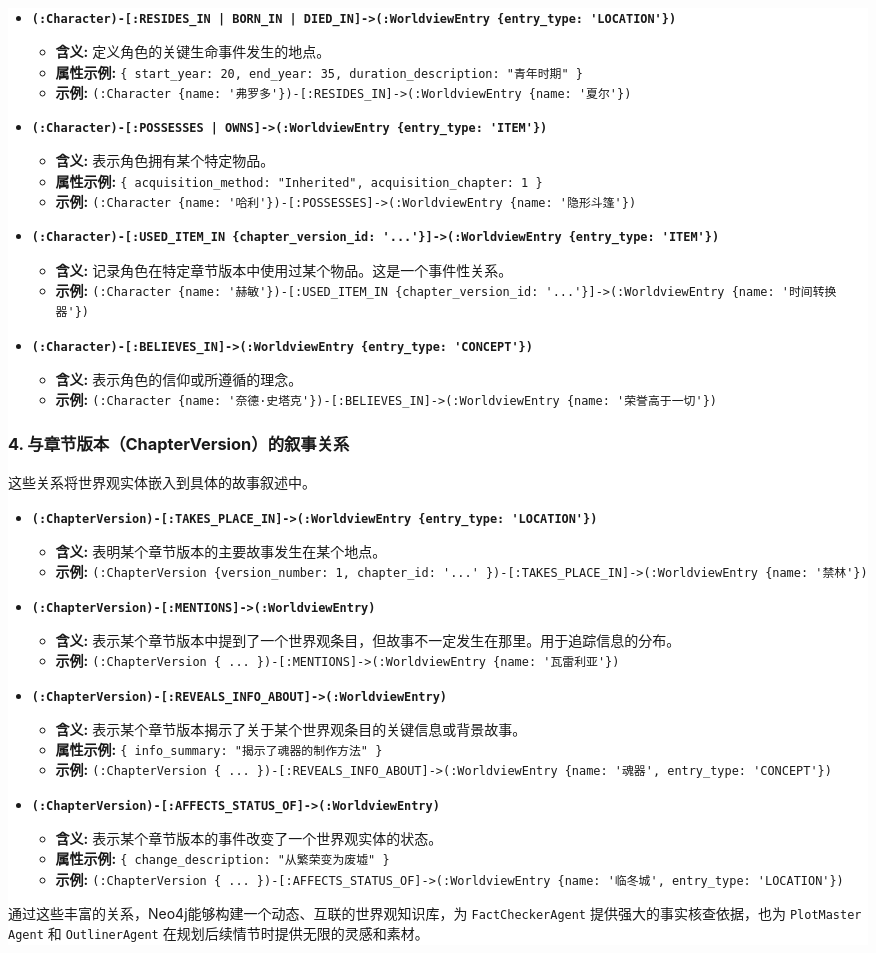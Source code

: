 *   **`(:Character)-[:RESIDES_IN | BORN_IN | DIED_IN]->(:WorldviewEntry {entry_type: 'LOCATION'})`**
    *   **含义:** 定义角色的关键生命事件发生的地点。
    *   **属性示例:** `{ start_year: 20, end_year: 35, duration_description: "青年时期" }`
    *   **示例:** `(:Character {name: '弗罗多'})-[:RESIDES_IN]->(:WorldviewEntry {name: '夏尔'})`

*   **`(:Character)-[:POSSESSES | OWNS]->(:WorldviewEntry {entry_type: 'ITEM'})`**
    *   **含义:** 表示角色拥有某个特定物品。
    *   **属性示例:** `{ acquisition_method: "Inherited", acquisition_chapter: 1 }`
    *   **示例:** `(:Character {name: '哈利'})-[:POSSESSES]->(:WorldviewEntry {name: '隐形斗篷'})`

*   **`(:Character)-[:USED_ITEM_IN {chapter_version_id: '...'}]->(:WorldviewEntry {entry_type: 'ITEM'})`**
    *   **含义:** 记录角色在特定章节版本中使用过某个物品。这是一个事件性关系。
    *   **示例:** `(:Character {name: '赫敏'})-[:USED_ITEM_IN {chapter_version_id: '...'}]->(:WorldviewEntry {name: '时间转换器'})`

*   **`(:Character)-[:BELIEVES_IN]->(:WorldviewEntry {entry_type: 'CONCEPT'})`**
    *   **含义:** 表示角色的信仰或所遵循的理念。
    *   **示例:** `(:Character {name: '奈德·史塔克'})-[:BELIEVES_IN]->(:WorldviewEntry {name: '荣誉高于一切'})`

### 4. 与章节版本（ChapterVersion）的叙事关系

这些关系将世界观实体嵌入到具体的故事叙述中。

*   **`(:ChapterVersion)-[:TAKES_PLACE_IN]->(:WorldviewEntry {entry_type: 'LOCATION'})`**
    *   **含义:** 表明某个章节版本的主要故事发生在某个地点。
    *   **示例:** `(:ChapterVersion {version_number: 1, chapter_id: '...' })-[:TAKES_PLACE_IN]->(:WorldviewEntry {name: '禁林'})`

*   **`(:ChapterVersion)-[:MENTIONS]->(:WorldviewEntry)`**
    *   **含义:** 表示某个章节版本中提到了一个世界观条目，但故事不一定发生在那里。用于追踪信息的分布。
    *   **示例:** `(:ChapterVersion { ... })-[:MENTIONS]->(:WorldviewEntry {name: '瓦雷利亚'})`

*   **`(:ChapterVersion)-[:REVEALS_INFO_ABOUT]->(:WorldviewEntry)`**
    *   **含义:** 表示某个章节版本揭示了关于某个世界观条目的关键信息或背景故事。
    *   **属性示例:** `{ info_summary: "揭示了魂器的制作方法" }`
    *   **示例:** `(:ChapterVersion { ... })-[:REVEALS_INFO_ABOUT]->(:WorldviewEntry {name: '魂器', entry_type: 'CONCEPT'})`

*   **`(:ChapterVersion)-[:AFFECTS_STATUS_OF]->(:WorldviewEntry)`**
    *   **含义:** 表示某个章节版本的事件改变了一个世界观实体的状态。
    *   **属性示例:** `{ change_description: "从繁荣变为废墟" }`
    *   **示例:** `(:ChapterVersion { ... })-[:AFFECTS_STATUS_OF]->(:WorldviewEntry {name: '临冬城', entry_type: 'LOCATION'})`

通过这些丰富的关系，Neo4j能够构建一个动态、互联的世界观知识库，为 `FactCheckerAgent` 提供强大的事实核查依据，也为 `PlotMasterAgent` 和 `OutlinerAgent` 在规划后续情节时提供无限的灵感和素材。
